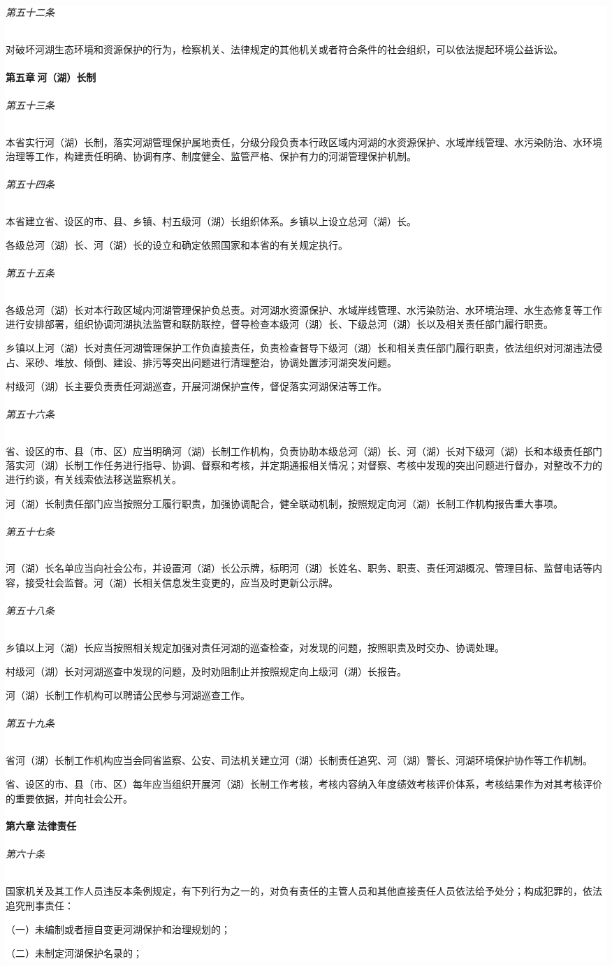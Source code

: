 ###### 第五十二条

对破坏河湖生态环境和资源保护的行为，检察机关、法律规定的其他机关或者符合条件的社会组织，可以依法提起环境公益诉讼。

#### 第五章 河（湖）长制

###### 第五十三条

本省实行河（湖）长制，落实河湖管理保护属地责任，分级分段负责本行政区域内河湖的水资源保护、水域岸线管理、水污染防治、水环境治理等工作，构建责任明确、协调有序、制度健全、监管严格、保护有力的河湖管理保护机制。

###### 第五十四条

本省建立省、设区的市、县、乡镇、村五级河（湖）长组织体系。乡镇以上设立总河（湖）长。

各级总河（湖）长、河（湖）长的设立和确定依照国家和本省的有关规定执行。

###### 第五十五条

各级总河（湖）长对本行政区域内河湖管理保护负总责。对河湖水资源保护、水域岸线管理、水污染防治、水环境治理、水生态修复等工作进行安排部署，组织协调河湖执法监管和联防联控，督导检查本级河（湖）长、下级总河（湖）长以及相关责任部门履行职责。

乡镇以上河（湖）长对责任河湖管理保护工作负直接责任，负责检查督导下级河（湖）长和相关责任部门履行职责，依法组织对河湖违法侵占、采砂、堆放、倾倒、建设、排污等突出问题进行清理整治，协调处置涉河湖突发问题。

村级河（湖）长主要负责责任河湖巡查，开展河湖保护宣传，督促落实河湖保洁等工作。

###### 第五十六条

省、设区的市、县（市、区）应当明确河（湖）长制工作机构，负责协助本级总河（湖）长、河（湖）长对下级河（湖）长和本级责任部门落实河（湖）长制工作任务进行指导、协调、督察和考核，并定期通报相关情况；对督察、考核中发现的突出问题进行督办，对整改不力的进行约谈，有关线索依法移送监察机关。

河（湖）长制责任部门应当按照分工履行职责，加强协调配合，健全联动机制，按照规定向河（湖）长制工作机构报告重大事项。

###### 第五十七条

河（湖）长名单应当向社会公布，并设置河（湖）长公示牌，标明河（湖）长姓名、职务、职责、责任河湖概况、管理目标、监督电话等内容，接受社会监督。河（湖）长相关信息发生变更的，应当及时更新公示牌。

###### 第五十八条

乡镇以上河（湖）长应当按照相关规定加强对责任河湖的巡查检查，对发现的问题，按照职责及时交办、协调处理。

村级河（湖）长对河湖巡查中发现的问题，及时劝阻制止并按照规定向上级河（湖）长报告。

河（湖）长制工作机构可以聘请公民参与河湖巡查工作。

###### 第五十九条

省河（湖）长制工作机构应当会同省监察、公安、司法机关建立河（湖）长制责任追究、河（湖）警长、河湖环境保护协作等工作机制。

省、设区的市、县（市、区）每年应当组织开展河（湖）长制工作考核，考核内容纳入年度绩效考核评价体系，考核结果作为对其考核评价的重要依据，并向社会公开。

#### 第六章 法律责任

###### 第六十条

国家机关及其工作人员违反本条例规定，有下列行为之一的，对负有责任的主管人员和其他直接责任人员依法给予处分；构成犯罪的，依法追究刑事责任：

（一）未编制或者擅自变更河湖保护和治理规划的；

（二）未制定河湖保护名录的；
